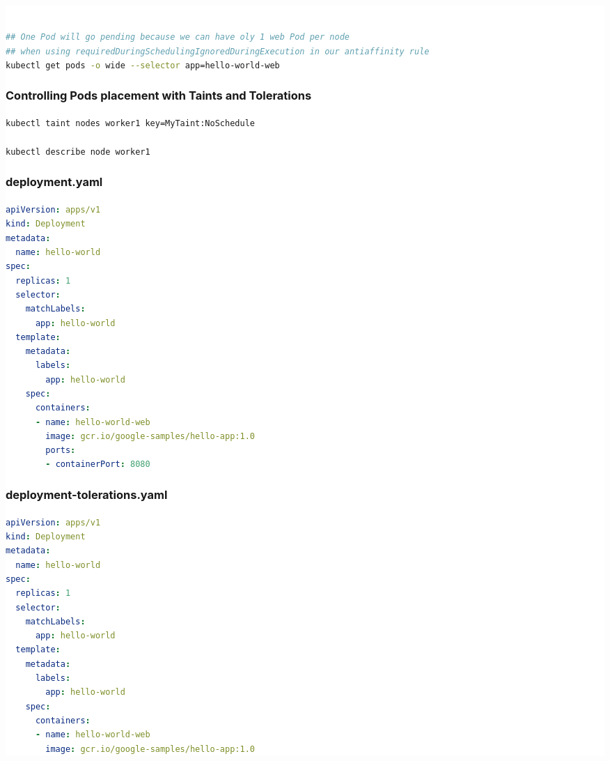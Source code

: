 ```yaml



```


```bash
## One Pod will go pending because we can have oly 1 web Pod per node
## when using requiredDuringSchedulingIgnoredDuringExecution in our antiaffinity rule
kubectl get pods -o wide --selector app=hello-world-web

```


### Controlling Pods placement with Taints and Tolerations

````bash
kubectl taint nodes worker1 key=MyTaint:NoSchedule

kubectl describe node worker1

````

### deployment.yaml
```yaml
apiVersion: apps/v1
kind: Deployment
metadata:
  name: hello-world
spec:
  replicas: 1
  selector:
    matchLabels:
      app: hello-world
  template:
    metadata:
      labels:
        app: hello-world
    spec:
      containers:
      - name: hello-world-web
        image: gcr.io/google-samples/hello-app:1.0
        ports:
        - containerPort: 8080
```


### deployment-tolerations.yaml
```yaml
apiVersion: apps/v1
kind: Deployment
metadata:
  name: hello-world
spec:
  replicas: 1
  selector:
    matchLabels:
      app: hello-world
  template:
    metadata:
      labels:
        app: hello-world
    spec:
      containers:
      - name: hello-world-web
        image: gcr.io/google-samples/hello-app:1.0
```